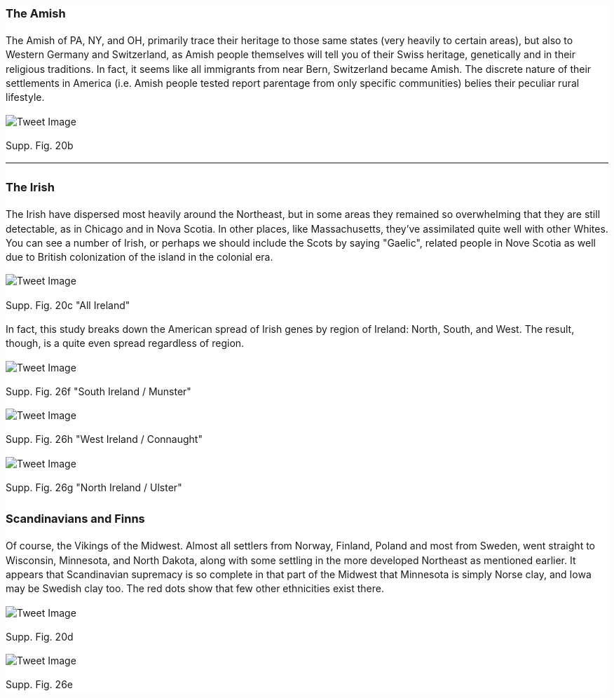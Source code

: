 ### The Amish

The Amish of PA, NY, and OH, primarily trace their heritage to those same states (very heavily to certain areas), but also to Western Germany and Switzerland, as Amish people themselves will tell you of their Swiss heritage, genetically and in their religious traditions. In fact, it seems like all immigrants from near Bern, Switzerland became Amish. The discrete nature of their settlements in America (i.e. Amish people tested report parentage from only specific communities) belies their peculiar rural lifestyle.

![Tweet Image](https://pbs.twimg.com/media/FRmhUCeXwAETBi3.jpg)
<figcaption>Supp. Fig. 20b</figcaption>

----------

### The Irish

The Irish have dispersed most heavily around the Northeast, but in some areas they remained so overwhelming that they are still detectable, as in Chicago and in Nova Scotia. In other places, like Massachusetts, they’ve assimilated quite well with other Whites. You can see a number of Irish, or perhaps we should include the Scots by saying "Gaelic", related people in Nove Scotia as well due to British colonization of the island in the colonial era.

![Tweet Image](https://pbs.twimg.com/media/FRmhde9WYAcv25u.jpg)
<figcaption>Supp. Fig. 20c "All Ireland"</figcaption>

In fact, this study breaks down the American spread of Irish genes by region of Ireland: North, South, and West. The result, though, is a quite even spread regardless of region.

![Tweet Image](https://pbs.twimg.com/media/FRmh6E9XwAEgq-p.jpg)
<figcaption>Supp. Fig. 26f "South Ireland / Munster"</figcaption>

![Tweet Image](https://pbs.twimg.com/media/FRmh7Q9X0AAYh0Z.jpg)
<figcaption>Supp. Fig. 26h "West Ireland / Connaught"</figcaption>

![Tweet Image](https://pbs.twimg.com/media/FRmiJjkWQAYz3p5.jpg)
<figcaption>Supp. Fig. 26g "North Ireland / Ulster"</figcaption>

### Scandinavians and Finns

Of course, the Vikings of the Midwest. Almost all settlers from Norway, Finland, Poland and most from Sweden, went straight to Wisconsin, Minnesota, and North Dakota, along with some settling in the more developed Northeast as mentioned earlier. It appears that Scandinavian supremacy is so complete in that part of the Midwest that Minnesota is simply Norse clay, and Iowa may be Swedish clay too. The red dots show that few other ethnicities exist there.

![Tweet Image](https://pbs.twimg.com/media/FRmiPxPWYAMLp86.jpg)
<figcaption>Supp. Fig. 20d</figcaption>

![Tweet Image](https://pbs.twimg.com/media/FRmiQ0CXIAI9Cy7.jpg)
<figcaption>Supp. Fig. 26e</figcaption>
